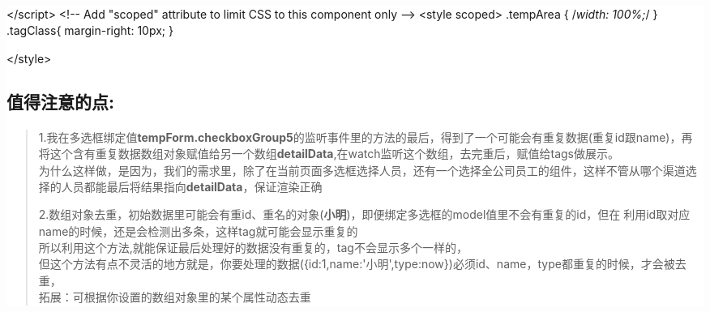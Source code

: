 </span><span class="hljs-tag">&lt;/<span class="hljs-name">script</span>&gt;</span>
<span class="hljs-comment">&lt;!-- Add &quot;scoped&quot; attribute to limit CSS to this component only --&gt;</span>
<span class="hljs-tag">&lt;<span class="hljs-name">style</span> <span class="hljs-attr">scoped</span>&gt;</span><span class="css">
<span class="hljs-selector-class">.tempArea</span> {
  <span class="hljs-comment">/*width: 100%;*/</span>
}
<span class="hljs-selector-class">.tagClass</span>{
  <span class="hljs-attribute">margin-right</span>: <span class="hljs-number">10px</span>;
}

</span><span class="hljs-tag">&lt;/<span class="hljs-name">style</span>&gt;</span></span></code></pre><h2 id="articleHeader3">&#x503C;&#x5F97;&#x6CE8;&#x610F;&#x7684;&#x70B9;:</h2><blockquote>1.&#x6211;&#x5728;&#x591A;&#x9009;&#x6846;&#x7ED1;&#x5B9A;&#x503C;<strong>tempForm.checkboxGroup5</strong>&#x7684;&#x76D1;&#x542C;&#x4E8B;&#x4EF6;&#x91CC;&#x7684;&#x65B9;&#x6CD5;&#x7684;&#x6700;&#x540E;&#xFF0C;&#x5F97;&#x5230;&#x4E86;&#x4E00;&#x4E2A;&#x53EF;&#x80FD;&#x4F1A;&#x6709;&#x91CD;&#x590D;&#x6570;&#x636E;(&#x91CD;&#x590D;id&#x8DDF;name)&#xFF0C;&#x518D;&#x5C06;&#x8FD9;&#x4E2A;&#x542B;&#x6709;&#x91CD;&#x590D;&#x6570;&#x636E;&#x6570;&#x7EC4;&#x5BF9;&#x8C61;&#x8D4B;&#x503C;&#x7ED9;&#x53E6;&#x4E00;&#x4E2A;&#x6570;&#x7EC4;<strong>detailData</strong>,&#x5728;watch&#x76D1;&#x542C;&#x8FD9;&#x4E2A;&#x6570;&#x7EC4;&#xFF0C;&#x53BB;&#x5B8C;&#x91CD;&#x540E;&#xFF0C;&#x8D4B;&#x503C;&#x7ED9;tags&#x505A;&#x5C55;&#x793A;&#x3002;<br>&#x4E3A;&#x4EC0;&#x4E48;&#x8FD9;&#x6837;&#x505A;&#xFF0C;&#x662F;&#x56E0;&#x4E3A;&#xFF0C;&#x6211;&#x4EEC;&#x7684;&#x9700;&#x6C42;&#x91CC;&#xFF0C;&#x9664;&#x4E86;&#x5728;&#x5F53;&#x524D;&#x9875;&#x9762;&#x591A;&#x9009;&#x6846;&#x9009;&#x62E9;&#x4EBA;&#x5458;&#xFF0C;&#x8FD8;&#x6709;&#x4E00;&#x4E2A;&#x9009;&#x62E9;&#x5168;&#x516C;&#x53F8;&#x5458;&#x5DE5;&#x7684;&#x7EC4;&#x4EF6;&#xFF0C;&#x8FD9;&#x6837;&#x4E0D;&#x7BA1;&#x4ECE;&#x54EA;&#x4E2A;&#x6E20;&#x9053;&#x9009;&#x62E9;&#x7684;&#x4EBA;&#x5458;&#x90FD;&#x80FD;&#x6700;&#x540E;&#x5C06;&#x7ED3;&#x679C;&#x6307;&#x5411;<strong>detailData</strong>&#xFF0C;&#x4FDD;&#x8BC1;&#x6E32;&#x67D3;&#x6B63;&#x786E;<p>2.&#x6570;&#x7EC4;&#x5BF9;&#x8C61;&#x53BB;&#x91CD;&#xFF0C;&#x521D;&#x59CB;&#x6570;&#x636E;&#x91CC;&#x53EF;&#x80FD;&#x4F1A;&#x6709;&#x91CD;id&#x3001;&#x91CD;&#x540D;&#x7684;&#x5BF9;&#x8C61;(<strong>&#x5C0F;&#x660E;</strong>)&#xFF0C;&#x5373;&#x4FBF;&#x7ED1;&#x5B9A;&#x591A;&#x9009;&#x6846;&#x7684;model&#x503C;&#x91CC;&#x4E0D;&#x4F1A;&#x6709;&#x91CD;&#x590D;&#x7684;id&#xFF0C;&#x4F46;&#x5728; &#x5229;&#x7528;id&#x53D6;&#x5BF9;&#x5E94;name&#x7684;&#x65F6;&#x5019;&#xFF0C;&#x8FD8;&#x662F;&#x4F1A;&#x68C0;&#x6D4B;&#x51FA;&#x591A;&#x6761;&#xFF0C;&#x8FD9;&#x6837;tag&#x5C31;&#x53EF;&#x80FD;&#x4F1A;&#x663E;&#x793A;&#x91CD;&#x590D;&#x7684;<br>&#x6240;&#x4EE5;&#x5229;&#x7528;&#x8FD9;&#x4E2A;&#x65B9;&#x6CD5;,&#x5C31;&#x80FD;&#x4FDD;&#x8BC1;&#x6700;&#x540E;&#x5904;&#x7406;&#x597D;&#x7684;&#x6570;&#x636E;&#x6CA1;&#x6709;&#x91CD;&#x590D;&#x7684;&#xFF0C;tag&#x4E0D;&#x4F1A;&#x663E;&#x793A;&#x591A;&#x4E2A;&#x4E00;&#x6837;&#x7684;&#xFF0C;<br>&#x4F46;&#x8FD9;&#x4E2A;&#x65B9;&#x6CD5;&#x6709;&#x70B9;&#x4E0D;&#x7075;&#x6D3B;&#x7684;&#x5730;&#x65B9;&#x5C31;&#x662F;&#xFF0C;&#x4F60;&#x8981;&#x5904;&#x7406;&#x7684;&#x6570;&#x636E;({id:1,name:&apos;&#x5C0F;&#x660E;&apos;,type:now})&#x5FC5;&#x987B;id&#x3001;name&#xFF0C;type&#x90FD;&#x91CD;&#x590D;&#x7684;&#x65F6;&#x5019;&#xFF0C;&#x624D;&#x4F1A;&#x88AB;&#x53BB;&#x91CD;&#xFF0C;<br>&#x62D3;&#x5C55;&#xFF1A;&#x53EF;&#x6839;&#x636E;&#x4F60;&#x8BBE;&#x7F6E;&#x7684;&#x6570;&#x7EC4;&#x5BF9;&#x8C61;&#x91CC;&#x7684;&#x67D0;&#x4E2A;&#x5C5E;&#x6027;&#x52A8;&#x6001;&#x53BB;&#x91CD;</p></blockquote><div class="widget-codetool" style="display:none"><div class="widget-codetool--inner"><span class="selectCode code-tool" data-toggle="tooltip" data-placement="top" title="" data-original-title="&#x5168;&#x9009;"></span> <span type="button" class="copyCode code-tool" data-toggle="tooltip" data-placement="top" data-clipboard-text="//&#x6570;&#x7EC4;&#x5BF9;&#x8C61;&#x53BB;&#x91CD;&#xFF1A;id&#x3001;name&#xFF0C;type&#x90FD;&#x91CD;&#x590D;&#x7684;&#x65F6;&#x5019;&#xFF0C;&#x624D;&#x4F1A;&#x88AB;&#x53BB;&#x91CD;
delRepeat(arr) { 
      return Object.values(
        arr.reduce((obj, next) =&gt; {
          var key = JSON.stringify(next);
          return (obj[key] = next), obj;
        }, {}),
      );
    }
//&#x62D3;&#x5C55;&#xFF1A;&#x6839;&#x636E;&#x4F60;&#x8BBE;&#x7F6E;&#x7684;&#x6570;&#x7EC4;&#x5BF9;&#x8C61;&#x91CC;&#x7684;name&#x5C5E;&#x6027;&#x52A8;&#x6001;&#x53BB;&#x91CD;
 baseDel(arr) {
      const res = new Map();
      return arr.filter((item) =&gt; !res.has(item.name) &amp;&amp; res.set(item.name, 1))